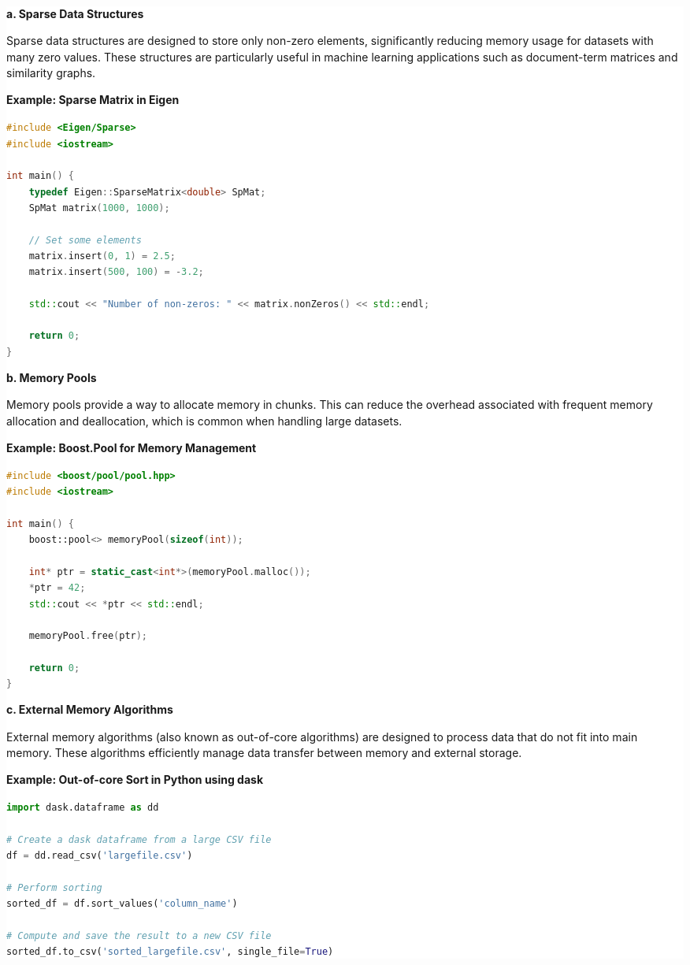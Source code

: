 **a. Sparse Data Structures**

Sparse data structures are designed to store only non-zero elements, significantly reducing memory usage for datasets with many zero values. These structures are particularly useful in machine learning applications such as document-term matrices and similarity graphs.

**Example: Sparse Matrix in Eigen**
```cpp
#include <Eigen/Sparse>
#include <iostream>

int main() {
    typedef Eigen::SparseMatrix<double> SpMat;
    SpMat matrix(1000, 1000);

    // Set some elements
    matrix.insert(0, 1) = 2.5;
    matrix.insert(500, 100) = -3.2;

    std::cout << "Number of non-zeros: " << matrix.nonZeros() << std::endl;

    return 0;
}
```

**b. Memory Pools**

Memory pools provide a way to allocate memory in chunks. This can reduce the overhead associated with frequent memory allocation and deallocation, which is common when handling large datasets.

**Example: Boost.Pool for Memory Management**
```cpp
#include <boost/pool/pool.hpp>
#include <iostream>

int main() {
    boost::pool<> memoryPool(sizeof(int));

    int* ptr = static_cast<int*>(memoryPool.malloc());
    *ptr = 42;
    std::cout << *ptr << std::endl;

    memoryPool.free(ptr);

    return 0;
}
```

**c. External Memory Algorithms**

External memory algorithms (also known as out-of-core algorithms) are designed to process data that do not fit into main memory. These algorithms efficiently manage data transfer between memory and external storage.

**Example: Out-of-core Sort in Python using dask**
```python
import dask.dataframe as dd

# Create a dask dataframe from a large CSV file
df = dd.read_csv('largefile.csv')

# Perform sorting
sorted_df = df.sort_values('column_name')

# Compute and save the result to a new CSV file
sorted_df.to_csv('sorted_largefile.csv', single_file=True)
```
